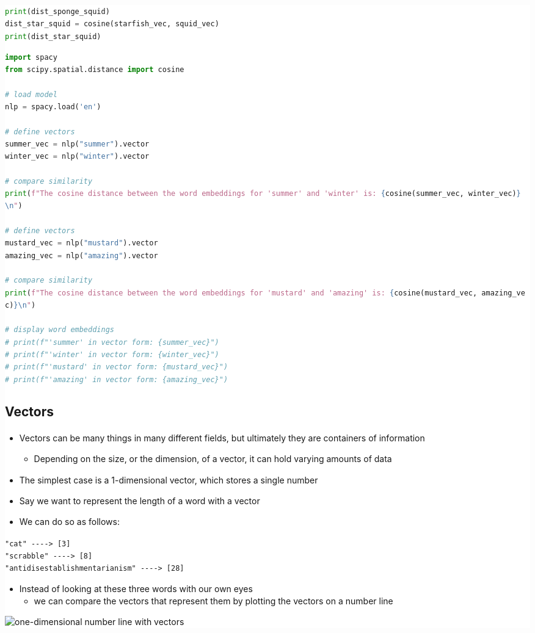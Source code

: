 ```python
print(dist_sponge_squid)
dist_star_squid = cosine(starfish_vec, squid_vec)
print(dist_star_squid)
```
```python
import spacy
from scipy.spatial.distance import cosine

# load model
nlp = spacy.load('en')

# define vectors
summer_vec = nlp("summer").vector
winter_vec = nlp("winter").vector

# compare similarity
print(f"The cosine distance between the word embeddings for 'summer' and 'winter' is: {cosine(summer_vec, winter_vec)}\n")

# define vectors
mustard_vec = nlp("mustard").vector
amazing_vec = nlp("amazing").vector

# compare similarity
print(f"The cosine distance between the word embeddings for 'mustard' and 'amazing' is: {cosine(mustard_vec, amazing_vec)}\n")

# display word embeddings
# print(f"'summer' in vector form: {summer_vec}")
# print(f"'winter' in vector form: {winter_vec}")
# print(f"'mustard' in vector form: {mustard_vec}")
# print(f"'amazing' in vector form: {amazing_vec}")
```
## Vectors
- Vectors can be many things in many different fields, but ultimately they are containers of information
    - Depending on the size, or the dimension, of a vector, it can hold varying amounts of data

- The simplest case is a 1-dimensional vector, which stores a single number
- Say we want to represent the length of a word with a vector
- We can do so as follows:
```
"cat" ----> [3]
"scrabble" ----> [8]
"antidisestablishmentarianism" ----> [28]
```
- Instead of looking at these three words with our own eyes
    - we can compare the vectors that represent them by plotting the vectors on a number line

![one-dimensional number line with vectors](https://content.codecademy.com/programs/chatbots/word-embeddings/vectors-one-dimension.png)
